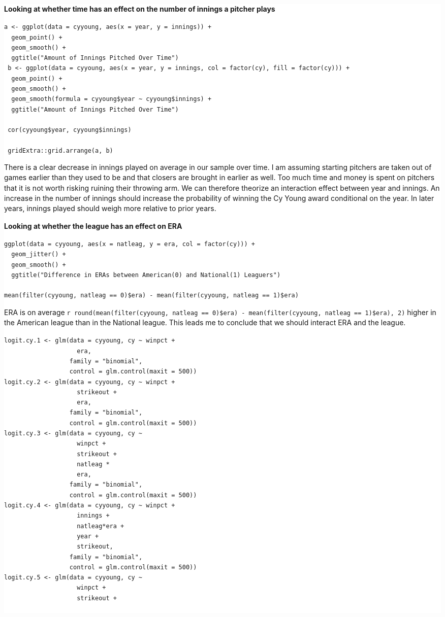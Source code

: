 **Looking at whether time has an effect on the number of innings a pitcher plays**
```{r}
a <- ggplot(data = cyyoung, aes(x = year, y = innings)) +
  geom_point() +
  geom_smooth() +
  ggtitle("Amount of Innings Pitched Over Time")
 b <- ggplot(data = cyyoung, aes(x = year, y = innings, col = factor(cy), fill = factor(cy))) +
  geom_point() +
  geom_smooth() +
  geom_smooth(formula = cyyoung$year ~ cyyoung$innings) +
  ggtitle("Amount of Innings Pitched Over Time")
 
 cor(cyyoung$year, cyyoung$innings)
 
 gridExtra::grid.arrange(a, b)
```

There is a clear decrease in innings played on average in our sample over time. I am assuming starting pitchers are taken out of games earlier than they used to be and that closers are brought in earlier as well. Too much time and money is spent on pitchers that it is not worth risking ruining their throwing arm. We can therefore theorize an interaction effect between year and innings. An increase in the number of innings should increase the probability of winning the Cy Young award conditional on the year. In later years, innings played should weigh more relative to prior years. 

**Looking at whether the league has an effect on ERA**
```{r}
ggplot(data = cyyoung, aes(x = natleag, y = era, col = factor(cy))) +
  geom_jitter() +
  geom_smooth() +
  ggtitle("Difference in ERAs between American(0) and National(1) Leaguers")

mean(filter(cyyoung, natleag == 0)$era) - mean(filter(cyyoung, natleag == 1)$era)
```

ERA is on average `r round(mean(filter(cyyoung, natleag == 0)$era) - mean(filter(cyyoung, natleag == 1)$era), 2)` higher in the American league than in the National league. This leads me to conclude that we should interact ERA and the league.

```{r}
logit.cy.1 <- glm(data = cyyoung, cy ~ winpct + 
                    era, 
                  family = "binomial",
                  control = glm.control(maxit = 500))
logit.cy.2 <- glm(data = cyyoung, cy ~ winpct + 
                    strikeout + 
                    era, 
                  family = "binomial",
                  control = glm.control(maxit = 500))
logit.cy.3 <- glm(data = cyyoung, cy ~ 
                    winpct + 
                    strikeout + 
                    natleag * 
                    era, 
                  family = "binomial",
                  control = glm.control(maxit = 500))
logit.cy.4 <- glm(data = cyyoung, cy ~ winpct + 
                    innings + 
                    natleag*era + 
                    year +
                    strikeout,
                  family = "binomial",
                  control = glm.control(maxit = 500))
logit.cy.5 <- glm(data = cyyoung, cy ~ 
                    winpct + 
                    strikeout +
                    
```